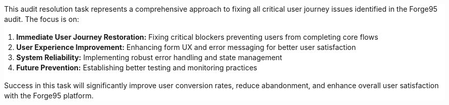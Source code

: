 This audit resolution task represents a comprehensive approach to fixing all critical user journey issues identified in the Forge95 audit. The focus is on:

1. **Immediate User Journey Restoration:** Fixing critical blockers preventing users from completing core flows
2. **User Experience Improvement:** Enhancing form UX and error messaging for better user satisfaction
3. **System Reliability:** Implementing robust error handling and state management
4. **Future Prevention:** Establishing better testing and monitoring practices

Success in this task will significantly improve user conversion rates, reduce abandonment, and enhance overall user satisfaction with the Forge95 platform.
